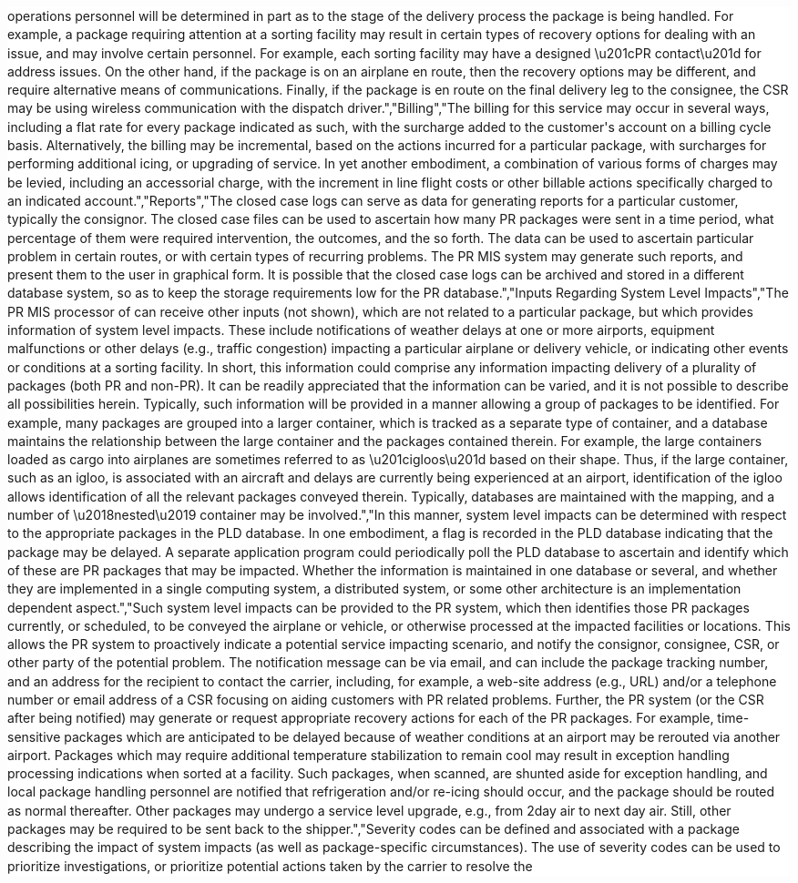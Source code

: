 operations personnel will be determined in part as to the stage of the delivery process the package is being handled. For example, a package requiring attention at a sorting facility may result in certain types of recovery options for dealing with an issue, and may involve certain personnel. For example, each sorting facility may have a designed \u201cPR contact\u201d for address issues. On the other hand, if the package is on an airplane en route, then the recovery options may be different, and require alternative means of communications. Finally, if the package is en route on the final delivery leg to the consignee, the CSR may be using wireless communication with the dispatch driver.","Billing","The billing for this service may occur in several ways, including a flat rate for every package indicated as such, with the surcharge added to the customer's account on a billing cycle basis. Alternatively, the billing may be incremental, based on the actions incurred for a particular package, with surcharges for performing additional icing, or upgrading of service. In yet another embodiment, a combination of various forms of charges may be levied, including an accessorial charge, with the increment in line flight costs or other billable actions specifically charged to an indicated account.","Reports","The closed case logs can serve as data for generating reports for a particular customer, typically the consignor. The closed case files can be used to ascertain how many PR packages were sent in a time period, what percentage of them were required intervention, the outcomes, and the so forth. The data can be used to ascertain particular problem in certain routes, or with certain types of recurring problems. The PR MIS system may generate such reports, and present them to the user in graphical form. It is possible that the closed case logs can be archived and stored in a different database system, so as to keep the storage requirements low for the PR database.","Inputs Regarding System Level Impacts","The PR MIS processor  of  can receive other inputs (not shown), which are not related to a particular package, but which provides information of system level impacts. These include notifications of weather delays at one or more airports, equipment malfunctions or other delays (e.g., traffic congestion) impacting a particular airplane or delivery vehicle, or indicating other events or conditions at a sorting facility. In short, this information could comprise any information impacting delivery of a plurality of packages (both PR and non-PR). It can be readily appreciated that the information can be varied, and it is not possible to describe all possibilities herein. Typically, such information will be provided in a manner allowing a group of packages to be identified. For example, many packages are grouped into a larger container, which is tracked as a separate type of container, and a database maintains the relationship between the large container and the packages contained therein. For example, the large containers loaded as cargo into airplanes are sometimes referred to as \u201cigloos\u201d based on their shape. Thus, if the large container, such as an igloo, is associated with an aircraft and delays are currently being experienced at an airport, identification of the igloo allows identification of all the relevant packages conveyed therein. Typically, databases are maintained with the mapping, and a number of \u2018nested\u2019 container may be involved.","In this manner, system level impacts can be determined with respect to the appropriate packages in the PLD database. In one embodiment, a flag is recorded in the PLD database indicating that the package may be delayed. A separate application program could periodically poll the PLD database to ascertain and identify which of these are PR packages that may be impacted. Whether the information is maintained in one database or several, and whether they are implemented in a single computing system, a distributed system, or some other architecture is an implementation dependent aspect.","Such system level impacts can be provided to the PR system, which then identifies those PR packages currently, or scheduled, to be conveyed the airplane or vehicle, or otherwise processed at the impacted facilities or locations. This allows the PR system to proactively indicate a potential service impacting scenario, and notify the consignor, consignee, CSR, or other party of the potential problem. The notification message can be via email, and can include the package tracking number, and an address for the recipient to contact the carrier, including, for example, a web-site address (e.g., URL) and\/or a telephone number or email address of a CSR focusing on aiding customers with PR related problems. Further, the PR system (or the CSR after being notified) may generate or request appropriate recovery actions for each of the PR packages. For example, time-sensitive packages which are anticipated to be delayed because of weather conditions at an airport may be rerouted via another airport. Packages which may require additional temperature stabilization to remain cool may result in exception handling processing indications when sorted at a facility. Such packages, when scanned, are shunted aside for exception handling, and local package handling personnel are notified that refrigeration and\/or re-icing should occur, and the package should be routed as normal thereafter. Other packages may undergo a service level upgrade, e.g., from 2day air to next day air. Still, other packages may be required to be sent back to the shipper.","Severity codes can be defined and associated with a package describing the impact of system impacts (as well as package-specific circumstances). The use of severity codes can be used to prioritize investigations, or prioritize potential actions taken by the carrier to resolve the